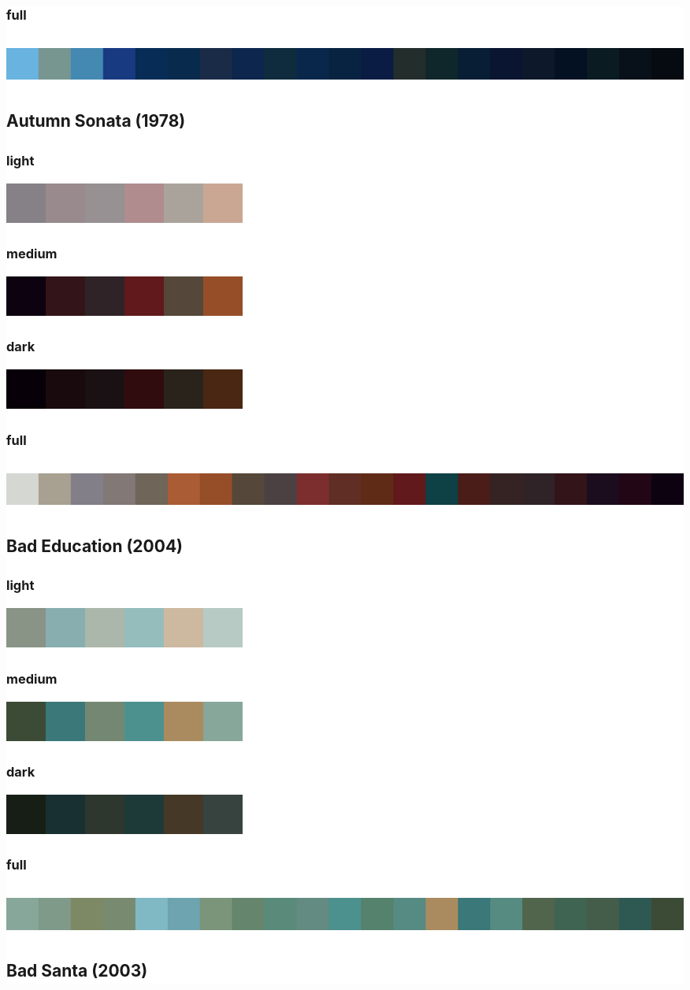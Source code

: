 ### full
![As Tears Go By (1988)](previewsMoviesinColor_AsTearsGoBy(1988)_full.png)
---
## Autumn Sonata (1978)
### light
![Autumn Sonata (1978)](previewsMoviesinColor_AutumnSonata(1978)_light.png)
### medium
![Autumn Sonata (1978)](previewsMoviesinColor_AutumnSonata(1978)_medium.png)
### dark
![Autumn Sonata (1978)](previewsMoviesinColor_AutumnSonata(1978)_dark.png)
### full
![Autumn Sonata (1978)](previewsMoviesinColor_AutumnSonata(1978)_full.png)
---
## Bad Education (2004)
### light
![Bad Education (2004)](previewsMoviesinColor_BadEducation(2004)_light.png)
### medium
![Bad Education (2004)](previewsMoviesinColor_BadEducation(2004)_medium.png)
### dark
![Bad Education (2004)](previewsMoviesinColor_BadEducation(2004)_dark.png)
### full
![Bad Education (2004)](previewsMoviesinColor_BadEducation(2004)_full.png)
---
## Bad Santa (2003)
